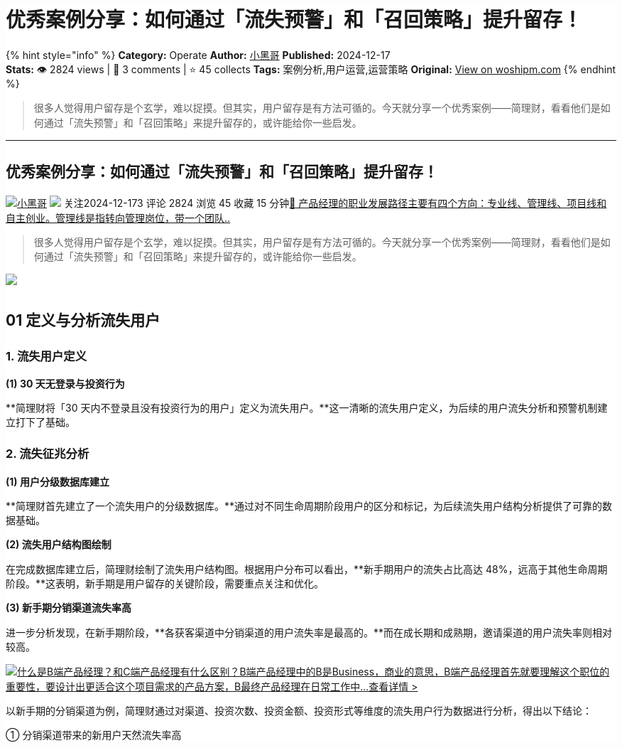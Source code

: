 # 优秀案例分享：如何通过「流失预警」和「召回策略」提升留存！
{% hint style="info" %}
**Category:** Operate
**Author:** [小黑哥](https://www.woshipm.com/u/1374811)
**Published:** 2024-12-17  
**Stats:** 👁️ 2824 views | 💬 3 comments | ⭐ 45 collects
**Tags:** 案例分析,用户运营,运营策略
**Original:** [View on woshipm.com](https://www.woshipm.com/operate/6157428.html)
{% endhint %}
> 很多人觉得用户留存是个玄学，难以捉摸。但其实，用户留存是有方法可循的。今天就分享一个优秀案例——简理财，看看他们是如何通过「流失预警」和「召回策略」来提升留存的，或许能给你一些启发。

---

## 优秀案例分享：如何通过「流失预警」和「召回策略」提升留存！

[![](https://static.woshipm.com/view/woshipm_api_def_20230715223738_4143.png?imageView2/1/w/72/h/72/q/100)](https://www.woshipm.com/u/1374811)[小黑哥](https://www.woshipm.com/u/1374811) ![](https://static.woshipm.com/tag/1101_1@2x.png) 关注2024-12-173 评论 2824 浏览 45 收藏 15 分钟[🔗 产品经理的职业发展路径主要有四个方向：专业线、管理线、项目线和自主创业。管理线是指转向管理岗位，带一个团队..](https://ke.qidianla.com/courses/90pm)

> 很多人觉得用户留存是个玄学，难以捉摸。但其实，用户留存是有方法可循的。今天就分享一个优秀案例——简理财，看看他们是如何通过「流失预警」和「召回策略」来提升留存的，或许能给你一些启发。

![](https://image.woshipm.com/2023/04/14/6b684bd4-da8d-11ed-8c17-00163e0b5ff3.jpg)

## 01 定义与分析流失用户

### 1\. 流失用户定义

**(1) 30 天无登录与投资行为**

**简理财将「30 天内不登录且没有投资行为的用户」定义为流失用户。**这一清晰的流失用户定义，为后续的用户流失分析和预警机制建立打下了基础。

### 2\. 流失征兆分析

**(1) 用户分级数据库建立**

**简理财首先建立了一个流失用户的分级数据库。**通过对不同生命周期阶段用户的区分和标记，为后续流失用户结构分析提供了可靠的数据基础。

**(2) 流失用户结构图绘制**

在完成数据库建立后，简理财绘制了流失用户结构图。根据用户分布可以看出，**新手期用户的流失占比高达 48%，远高于其他生命周期阶段。**这表明，新手期是用户留存的关键阶段，需要重点关注和优化。

**(3) 新手期分销渠道流失率高**

进一步分析发现，在新手期阶段，**各获客渠道中分销渠道的用户流失率是最高的。**而在成长期和成熟期，邀请渠道的用户流失率则相对较高。

[![](https://image.woshipm.com/2023/07/27/6f50fd24-2c7f-11ee-875d-00163e0b5ff3.png)什么是B端产品经理？和C端产品经理有什么区别？B端产品经理中的B是Business，商业的意思，B端产品经理首先就要理解这个职位的重要性，要设计出更适合这个项目需求的产品方案，B最终产品经理在日常工作中...查看详情 >](https://ke.qidianla.com/courses/bcpm)

以新手期的分销渠道为例，简理财通过对渠道、投资次数、投资金额、投资形式等维度的流失用户行为数据进行分析，得出以下结论：

① 分销渠道带来的新用户天然流失率高

